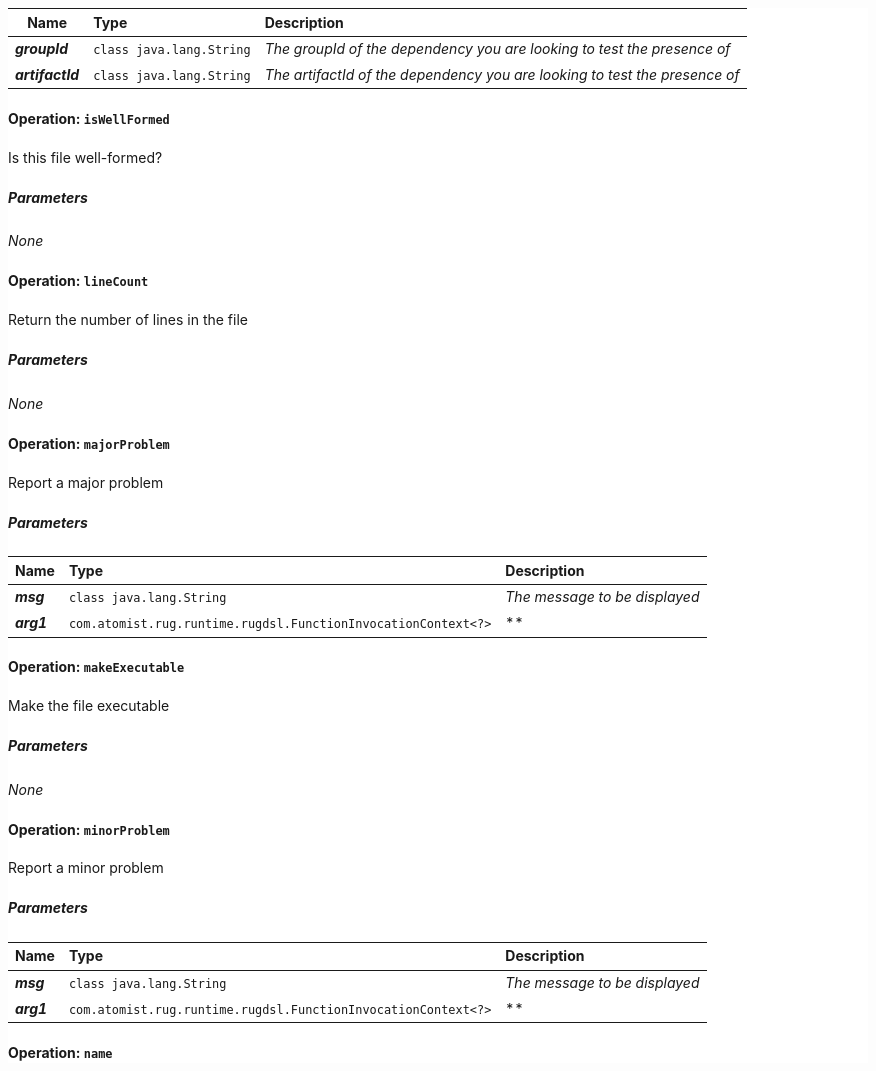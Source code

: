 | Name        | Type           | Description  |
| ------------|:---------------|:-------------|
| ***groupId*** | `class java.lang.String` | *The groupId of the dependency you are looking to test the presence of* |
| ***artifactId*** | `class java.lang.String` | *The artifactId of the dependency you are looking to test the presence of* |

#### Operation: `isWellFormed`

Is this file well-formed?

##### Parameters

*None*

#### Operation: `lineCount`

Return the number of lines in the file

##### Parameters

*None*

#### Operation: `majorProblem`

Report a major problem

##### Parameters

| Name        | Type           | Description  |
| ------------|:---------------|:-------------|
| ***msg*** | `class java.lang.String` | *The message to be displayed* |
| ***arg1*** | `com.atomist.rug.runtime.rugdsl.FunctionInvocationContext<?>` | ** |

#### Operation: `makeExecutable`

Make the file executable

##### Parameters

*None*

#### Operation: `minorProblem`

Report a minor problem

##### Parameters

| Name        | Type           | Description  |
| ------------|:---------------|:-------------|
| ***msg*** | `class java.lang.String` | *The message to be displayed* |
| ***arg1*** | `com.atomist.rug.runtime.rugdsl.FunctionInvocationContext<?>` | ** |

#### Operation: `name`
